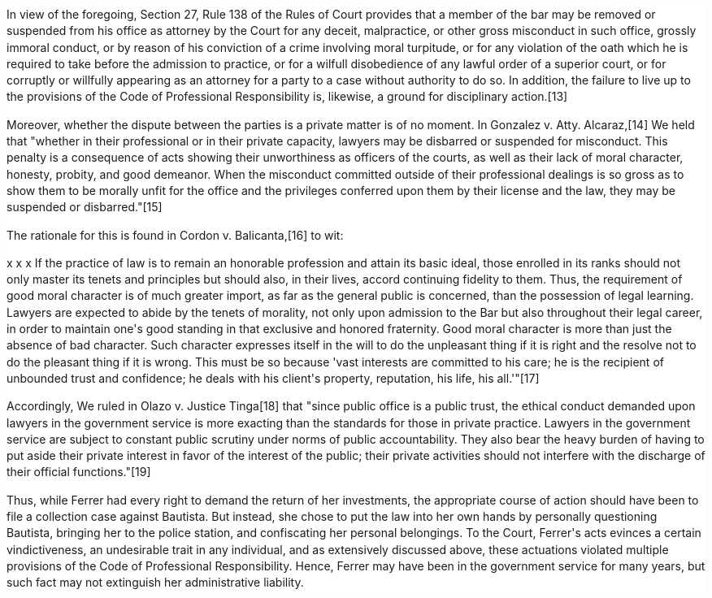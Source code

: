   

In view of the foregoing, Section 27, Rule 138 of the Rules of Court provides that a member of the bar may be removed or suspended from his office as attorney by the Court for any deceit, malpractice, or other gross misconduct in such office, grossly immoral conduct, or by reason of his conviction of a crime involving moral turpitude, or for any violation of the oath which he is required to take before the admission to practice, or for a wilfull disobedience of any lawful order of a superior court, or for corruptly or willfully appearing as an attorney for a party to a case without authority to do so. In addition, the failure to live up to the provisions of the Code of Professional Responsibility is, likewise, a ground for disciplinary action.[13]

  

Moreover, whether the dispute between the parties is a private matter is of no moment. In Gonzalez v. Atty. Alcaraz,[14] We held that "whether in their professional or in their private capacity, lawyers may be disbarred or suspended for misconduct. This penalty is a consequence of acts showing their unworthiness as officers of the courts, as well as their lack of moral character, honesty, probity, and good demeanor. When the misconduct committed outside of their professional dealings is so gross as to show them to be morally unfit for the office and the privileges conferred upon them by their license and the law, they may be suspended or disbarred."[15]

  

The rationale for this is found in Cordon v. Balicanta,[16] to wit:

  

x x x If the practice of law is to remain an honorable profession and attain its basic ideal, those enrolled in its ranks should not only master its tenets and principles but should also, in their lives, accord continuing fidelity to them. Thus, the requirement of good moral character is of much greater import, as far as the general public is concerned, than the possession of legal learning. Lawyers are expected to abide by the tenets of morality, not only upon admission to the Bar but also throughout their legal career, in order to maintain one's good standing in that exclusive and honored fraternity. Good moral character is more than just the absence of bad character. Such character expresses itself in the will to do the unpleasant thing if it is right and the resolve not to do the pleasant thing if it is wrong. This must be so because 'vast interests are committed to his care; he is the recipient of unbounded trust and confidence; he deals with his client's property, reputation, his life, his all.'"[17]

  

Accordingly, We ruled in Olazo v. Justice Tinga[18] that "since public office is a public trust, the ethical conduct demanded upon lawyers in the government service is more exacting than the standards for those in private practice. Lawyers in the government service are subject to constant public scrutiny under norms of public accountability. They also bear the heavy burden of having to put aside their private interest in favor of the interest of the public; their private activities should not interfere with the discharge of their official functions."[19]

  

Thus, while Ferrer had every right to demand the return of her investments, the appropriate course of action should have been to file a collection case against Bautista. But instead, she chose to put the law into her own hands by personally questioning Bautista, bringing her to the police station, and confiscating her personal belongings. To the Court, Ferrer's acts evinces a certain vindictiveness, an undesirable trait in any individual, and as extensively discussed above, these actuations violated multiple provisions of the Code of Professional Responsibility. Hence, Ferrer may have been in the government service for many years, but such fact may not extinguish her administrative liability.

